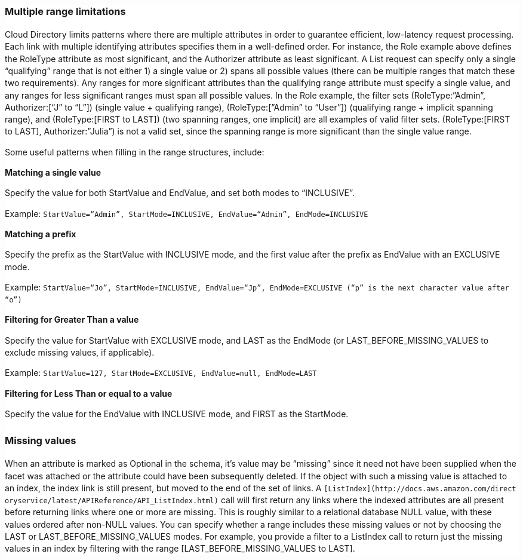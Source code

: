 ### Multiple range limitations<a name="multiplerangelimits"></a>

Cloud Directory limits patterns where there are multiple attributes in order to guarantee efficient, low\-latency request processing\. Each link with multiple identifying attributes specifies them in a well\-defined order\. For instance, the Role example above defines the RoleType attribute as most significant, and the Authorizer attribute as least significant\. A List request can specify only a single “qualifying” range that is not either 1\) a single value or 2\) spans all possible values \(there can be multiple ranges that match these two requirements\)\. Any ranges for more significant attributes than the qualifying range attribute must specify a single value, and any ranges for less significant ranges must span all possible values\. In the Role example, the filter sets \(RoleType:”Admin”, Authorizer:\[“J” to “L”\]\) \(single value \+ qualifying range\), \(RoleType:\[”Admin” to “User”\]\) \(qualifying range \+ implicit spanning range\), and \(RoleType:\[FIRST to LAST\]\) \(two spanning ranges, one implicit\) are all examples of valid filter sets\. \(RoleType:\[FIRST to LAST\], Authorizer:”Julia”\) is not a valid set, since the spanning range is more significant than the single value range\.

Some useful patterns when filling in the range structures, include:

**Matching a single value**

Specify the value for both StartValue and EndValue, and set both modes to “INCLUSIVE”\.

Example: `StartValue=“Admin”, StartMode=INCLUSIVE, EndValue=“Admin”, EndMode=INCLUSIVE`

**Matching a prefix**

Specify the prefix as the StartValue with INCLUSIVE mode, and the first value after the prefix as EndValue with an EXCLUSIVE mode\.

Example: `StartValue=“Jo”, StartMode=INCLUSIVE, EndValue=“Jp”, EndMode=EXCLUSIVE (“p” is the next character value after “o”)`

**Filtering for Greater Than a value**

Specify the value for StartValue with EXCLUSIVE mode, and LAST as the EndMode \(or LAST\_BEFORE\_MISSING\_VALUES to exclude missing values, if applicable\)\.

Example: `StartValue=127, StartMode=EXCLUSIVE, EndValue=null, EndMode=LAST`

**Filtering for Less Than or equal to a value**

Specify the value for the EndValue with INCLUSIVE mode, and FIRST as the StartMode\. 

### Missing values<a name="missingvalues"></a>

When an attribute is marked as Optional in the schema, it’s value may be “missing” since it need not have been supplied when the facet was attached or the attribute could have been subsequently deleted\. If the object with such a missing value is attached to an index, the index link is still present, but moved to the end of the set of links\. A `[ListIndex](http://docs.aws.amazon.com/directoryservice/latest/APIReference/API_ListIndex.html)` call will first return any links where the indexed attributes are all present before returning links where one or more are missing\. This is roughly similar to a relational database NULL value, with these values ordered after non\-NULL values\. You can specify whether a range includes these missing values or not by choosing the LAST or LAST\_BEFORE\_MISSING\_VALUES modes\. For example, you provide a filter to a ListIndex call to return just the missing values in an index by filtering with the range \[LAST\_BEFORE\_MISSING\_VALUES to LAST\]\.
